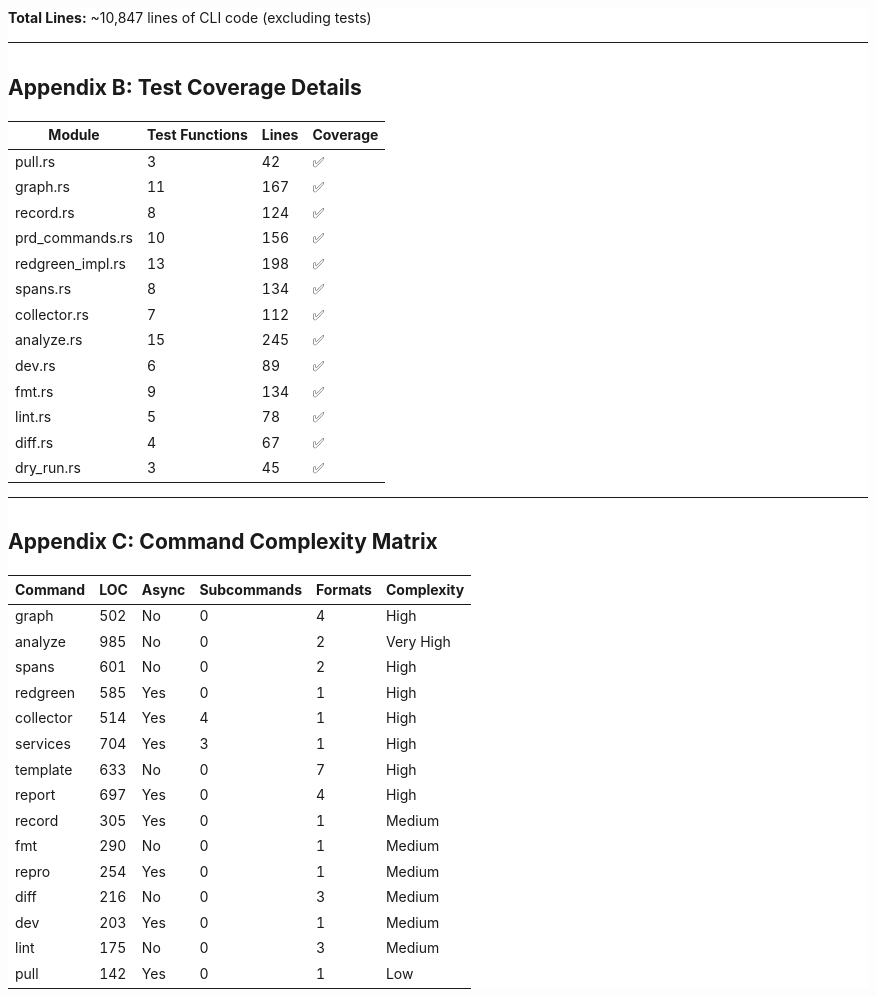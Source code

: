 **Total Lines:** ~10,847 lines of CLI code (excluding tests)

---

## Appendix B: Test Coverage Details

| Module | Test Functions | Lines | Coverage |
|--------|----------------|-------|----------|
| pull.rs | 3 | 42 | ✅ |
| graph.rs | 11 | 167 | ✅ |
| record.rs | 8 | 124 | ✅ |
| prd_commands.rs | 10 | 156 | ✅ |
| redgreen_impl.rs | 13 | 198 | ✅ |
| spans.rs | 8 | 134 | ✅ |
| collector.rs | 7 | 112 | ✅ |
| analyze.rs | 15 | 245 | ✅ |
| dev.rs | 6 | 89 | ✅ |
| fmt.rs | 9 | 134 | ✅ |
| lint.rs | 5 | 78 | ✅ |
| diff.rs | 4 | 67 | ✅ |
| dry_run.rs | 3 | 45 | ✅ |

---

## Appendix C: Command Complexity Matrix

| Command | LOC | Async | Subcommands | Formats | Complexity |
|---------|-----|-------|-------------|---------|-----------|
| graph | 502 | No | 0 | 4 | High |
| analyze | 985 | No | 0 | 2 | Very High |
| spans | 601 | No | 0 | 2 | High |
| redgreen | 585 | Yes | 0 | 1 | High |
| collector | 514 | Yes | 4 | 1 | High |
| services | 704 | Yes | 3 | 1 | High |
| template | 633 | No | 0 | 7 | High |
| report | 697 | Yes | 0 | 4 | High |
| record | 305 | Yes | 0 | 1 | Medium |
| fmt | 290 | No | 0 | 1 | Medium |
| repro | 254 | Yes | 0 | 1 | Medium |
| diff | 216 | No | 0 | 3 | Medium |
| dev | 203 | Yes | 0 | 1 | Medium |
| lint | 175 | No | 0 | 3 | Medium |
| pull | 142 | Yes | 0 | 1 | Low |